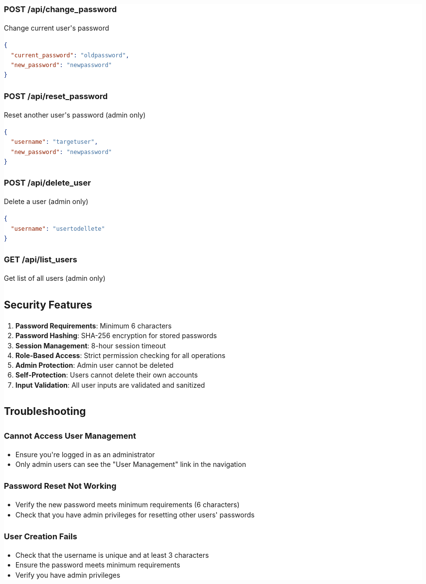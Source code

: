 ### POST /api/change_password
Change current user's password
```json
{
  "current_password": "oldpassword",
  "new_password": "newpassword"
}
```

### POST /api/reset_password
Reset another user's password (admin only)
```json
{
  "username": "targetuser",
  "new_password": "newpassword"
}
```

### POST /api/delete_user
Delete a user (admin only)
```json
{
  "username": "usertodellete"
}
```

### GET /api/list_users
Get list of all users (admin only)

## Security Features

1. **Password Requirements**: Minimum 6 characters
2. **Password Hashing**: SHA-256 encryption for stored passwords
3. **Session Management**: 8-hour session timeout
4. **Role-Based Access**: Strict permission checking for all operations
5. **Admin Protection**: Admin user cannot be deleted
6. **Self-Protection**: Users cannot delete their own accounts
7. **Input Validation**: All user inputs are validated and sanitized

## Troubleshooting

### Cannot Access User Management
- Ensure you're logged in as an administrator
- Only admin users can see the "User Management" link in the navigation

### Password Reset Not Working
- Verify the new password meets minimum requirements (6 characters)
- Check that you have admin privileges for resetting other users' passwords

### User Creation Fails
- Check that the username is unique and at least 3 characters
- Ensure the password meets minimum requirements
- Verify you have admin privileges
